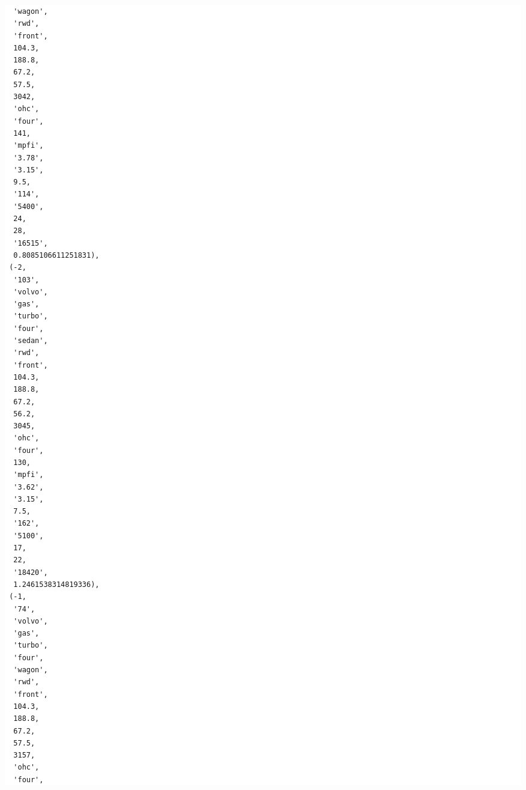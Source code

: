       'wagon',
      'rwd',
      'front',
      104.3,
      188.8,
      67.2,
      57.5,
      3042,
      'ohc',
      'four',
      141,
      'mpfi',
      '3.78',
      '3.15',
      9.5,
      '114',
      '5400',
      24,
      28,
      '16515',
      0.8085106611251831),
     (-2,
      '103',
      'volvo',
      'gas',
      'turbo',
      'four',
      'sedan',
      'rwd',
      'front',
      104.3,
      188.8,
      67.2,
      56.2,
      3045,
      'ohc',
      'four',
      130,
      'mpfi',
      '3.62',
      '3.15',
      7.5,
      '162',
      '5100',
      17,
      22,
      '18420',
      1.2461538314819336),
     (-1,
      '74',
      'volvo',
      'gas',
      'turbo',
      'four',
      'wagon',
      'rwd',
      'front',
      104.3,
      188.8,
      67.2,
      57.5,
      3157,
      'ohc',
      'four',